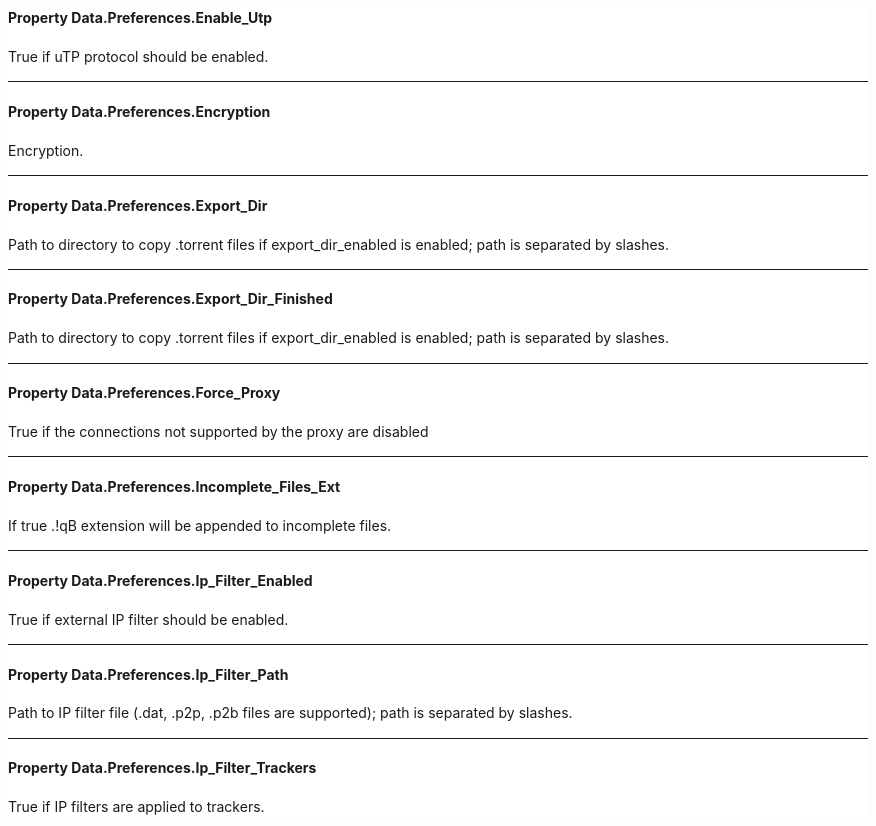 #### Property Data.Preferences.Enable_Utp

 True if uTP protocol should be enabled. 



---
#### Property Data.Preferences.Encryption

 Encryption. 



---
#### Property Data.Preferences.Export_Dir

 Path to directory to copy .torrent files if export_dir_enabled is enabled; path is separated by slashes. 



---
#### Property Data.Preferences.Export_Dir_Finished

 Path to directory to copy .torrent files if export_dir_enabled is enabled; path is separated by slashes. 



---
#### Property Data.Preferences.Force_Proxy

 True if the connections not supported by the proxy are disabled 



---
#### Property Data.Preferences.Incomplete_Files_Ext

 If true .!qB extension will be appended to incomplete files. 



---
#### Property Data.Preferences.Ip_Filter_Enabled

 True if external IP filter should be enabled. 



---
#### Property Data.Preferences.Ip_Filter_Path

 Path to IP filter file (.dat, .p2p, .p2b files are supported); path is separated by slashes. 



---
#### Property Data.Preferences.Ip_Filter_Trackers

 True if IP filters are applied to trackers. 

